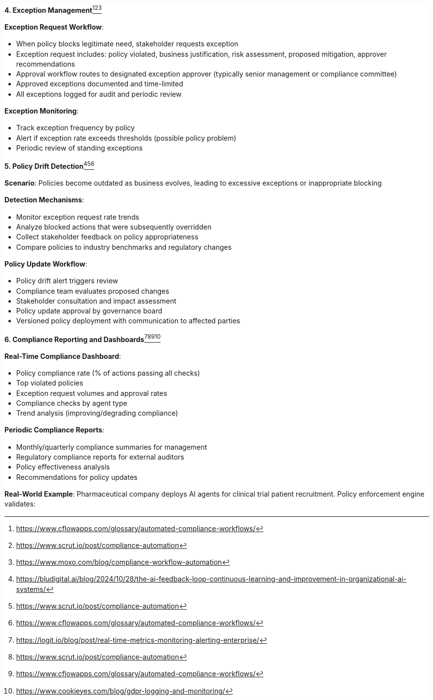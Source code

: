 **4. Exception Management**[^65][^66][^81]

**Exception Request Workflow**:

- When policy blocks legitimate need, stakeholder requests exception
- Exception request includes: policy violated, business justification, risk assessment, proposed mitigation, approver recommendations
- Approval workflow routes to designated exception approver (typically senior management or compliance committee)
- Approved exceptions documented and time-limited
- All exceptions logged for audit and periodic review

**Exception Monitoring**:

- Track exception frequency by policy
- Alert if exception rate exceeds thresholds (possible policy problem)
- Periodic review of standing exceptions

**5. Policy Drift Detection**[^84][^66][^65]

**Scenario**: Policies become outdated as business evolves, leading to excessive exceptions or inappropriate blocking

**Detection Mechanisms**:

- Monitor exception request rate trends
- Analyze blocked actions that were subsequently overridden
- Collect stakeholder feedback on policy appropriateness
- Compare policies to industry benchmarks and regulatory changes

**Policy Update Workflow**:

- Policy drift alert triggers review
- Compliance team evaluates proposed changes
- Stakeholder consultation and impact assessment
- Policy update approval by governance board
- Versioned policy deployment with communication to affected parties

**6. Compliance Reporting and Dashboards**[^76][^66][^65][^21]

**Real-Time Compliance Dashboard**:

- Policy compliance rate (% of actions passing all checks)
- Top violated policies
- Exception request volumes and approval rates
- Compliance checks by agent type
- Trend analysis (improving/degrading compliance)

**Periodic Compliance Reports**:

- Monthly/quarterly compliance summaries for management
- Regulatory compliance reports for external auditors
- Policy effectiveness analysis
- Recommendations for policy updates

**Real-World Example**:
Pharmaceutical company deploys AI agents for clinical trial patient recruitment. Policy enforcement engine validates:


[^1]: https://www.ai21.com/knowledge/ai-governance-frameworks/
[^2]: https://www.ideas2it.com/blogs/ai-governance-tools-and-best-practices
[^3]: https://witness.ai/blog/ai-governance/
[^4]: https://arxiv.org/html/2505.23417v1
[^5]: https://www.ibm.com/thought-leadership/institute-business-value/en-us/report/ai-governance
[^6]: https://futransolutions.com/blog/ai-governance-in-2025-a-practical-guide-for-businesses/
[^7]: https://www.ibm.com/think/topics/ai-governance
[^8]: https://www.akira.ai/blog/guardrails-with-agentic-ai
[^9]: https://www.searchunify.com/resource-center/blog/mitigating-agentic-ai-risks-the-critical-role-of-guardrails
[^10]: https://academic.oup.com/policyandsociety/article/44/1/38/7965776
[^11]: https://hai.stanford.edu/news/humans-loop-design-interactive-ai-systems
[^12]: https://learn.microsoft.com/en-us/azure/architecture/ai-ml/guide/ai-agent-design-patterns
[^13]: https://cloud.google.com/architecture/choose-design-pattern-agentic-ai-system
[^14]: https://kanerika.com/blogs/ai-agent-orchestration/
[^15]: https://translucentcomputing.com/blog/how-agentic-ai-learns-key-strategies-for-workflow-automation/
[^16]: https://about.gitlab.com/the-source/ai/implementing-effective-guardrails-for-ai-agents/
[^17]: https://seclgroup.com/third-party-api-integration/
[^18]: https://www.trustcloud.ai/the-cisos-guide-to-ai-governance/
[^19]: https://scytale.ai/iso-42001/
[^20]: https://www.scrut.io/post/iso-42001
[^21]: https://www.cookieyes.com/blog/gdpr-logging-and-monitoring/
[^22]: https://www.exabeam.com/explainers/gdpr-compliance/how-does-gdpr-impact-log-management/
[^23]: https://www.cflowapps.com/how-automated-escalation-rules-reduce-approval-bottlenecks/
[^24]: https://hiverhq.com/blog/escalation-management
[^25]: https://www.recordskeeper.ai/immutable-audit-trails-blockchain/
[^26]: https://strategemist.com/blockchain-audit-models/
[^27]: https://www.logzilla.net/blogs/blockchain-log-management-immutable-logging
[^28]: https://www.linkedin.com/pulse/what-explainable-ai-xai-why-matters-enterprise-n-ix-8i8cf
[^29]: https://www.servicenow.com/ai/what-is-explainable-ai.html
[^30]: https://last9.io/blog/gdpr-log-management/
[^31]: https://www.scrut.io/hub/gdpr/gdpr-compliance-audit-checklist
[^32]: https://spotintelligence.com/2024/01/15/explainable-ai/
[^33]: https://www.ibm.com/think/topics/explainable-ai
[^34]: https://infobeans.ai/explainable-ai-solutions-for-enterprise-businesses-build-trust-and-improve-decision-making/
[^35]: https://www.altexsoft.com/blog/ai-guardrails/
[^36]: https://www.nist.gov/itl/ai-risk-management-framework
[^37]: https://www.tredence.com/blog/data-guardrails-in-agentic-ai-deployment
[^38]: https://www.metamindz.co.uk/post/top-tools-for-ai-bias-detection
[^39]: https://www.shaip.com/blog/designing-effective-human-in-the-loop-systems-for-ai-evaluation/
[^40]: https://cloud.google.com/discover/human-in-the-loop
[^41]: https://www.zycus.com/blog/source-to-pay/revolutionizing-procurement-requests-and-intake-management
[^42]: https://fedninjas.com/role-based-access-for-ai/
[^43]: https://www.sakurasky.com/blog/ai-agents-rbac-vertexai/
[^44]: https://www.redhat.com/en/topics/security/what-is-role-based-access-control
[^45]: https://nakisa.com/blog/how-enterprise-software-implements-role-based-access-control-rbac/
[^46]: https://www.linkedin.com/posts/travisjgood_ai-companies-are-at-an-interesting-compliance-activity-7371183215983828992-lD22
[^47]: https://www.neumetric.com/journal/iso-42001-compliance-automation-2751/
[^48]: https://www.isms.online/iso-42001/annex-a-controls/
[^49]: https://www.vanta.com/resources/iso-42001
[^50]: https://learnprompting.org/docs/prompt_hacking/injection
[^51]: https://blog.logrocket.com/protect-ai-agent-from-prompt-injection/
[^52]: https://www.relyance.ai/blog/ai-bias-detection
[^53]: https://testrigor.com/blog/ai-model-bias/
[^54]: https://www.ibm.com/think/insights/prevent-prompt-injection
[^55]: https://genai.owasp.org/llmrisk/llm01-prompt-injection/
[^56]: https://docs.aws.amazon.com/bedrock/latest/userguide/prompt-injection.html
[^57]: https://www.ibm.com/think/topics/prompt-injection
[^58]: https://unit42.paloaltonetworks.com/indirect-prompt-injection-poisons-ai-longterm-memory/
[^59]: https://www.tencentcloud.com/techpedia/126608
[^60]: https://developers.google.com/machine-learning/guides/adv-testing
[^61]: https://research.ibm.com/blog/securing-ai-workflows-with-adversarial-robustness
[^62]: https://datascientest.com/en/all-about-adversarial-robustness
[^63]: https://github.com/Trusted-AI/adversarial-robustness-toolbox
[^64]: https://air-governance-framework.finos.org/mitigations/mi-12_role-based-access-control-for-ai-data.html
[^65]: https://www.cflowapps.com/glossary/automated-compliance-workflows/
[^66]: https://www.scrut.io/post/compliance-automation
[^67]: https://www.insightful.io/blog/retrospective-project-analysis
[^68]: https://mastra.ai/docs/workflows/error-handling
[^69]: https://conductor.windriver.com/docs/25.03/working_with/workflows/error-handling/
[^70]: https://www.cloudeagle.ai/blogs/role-based-access-control
[^71]: https://www.ibm.com/think/topics/rbac
[^72]: https://www.lumos.com/topic/rbac-role-based-access-control-implementation
[^73]: https://www.sailpoint.com/identity-library/what-is-role-based-access-control
[^74]: https://www.avatier.com/blog/ai-irole-based-access-control/
[^75]: https://www.linkedin.com/pulse/automating-multistep-approvals-power-automate-effortless-document-ktnsf
[^76]: https://logit.io/blog/post/real-time-metrics-monitoring-alerting-enterprise/
[^77]: https://www.geeksforgeeks.org/artificial-intelligence/explainable-artificial-intelligencexai/
[^78]: https://www.sciencedirect.com/science/article/pii/S1566253523001148
[^79]: https://viso.ai/deep-learning/explainable-ai/
[^80]: https://www.datacamp.com/tutorial/explainable-ai-understanding-and-trusting-machine-learning-models
[^81]: https://www.moxo.com/blog/compliance-workflow-automation
[^82]: https://www.neumetric.com/how-do-compliance-policy-automation-tools-wor/
[^83]: https://docs.oracle.com/en/cloud/saas/b2c-service/famug/c-Escalating-answers-incidents-oppties-tasks-bq1133813.html
[^84]: https://bludigital.ai/blog/2024/10/28/the-ai-feedback-loop-continuous-learning-and-improvement-in-organizational-ai-systems/
[^85]: https://docs.aws.amazon.com/whitepapers/latest/accenture-ai-scaling-ml-and-deep-learning-models/monitoring-for-performance-and-bias.html
[^86]: https://www.cflowapps.com/parallel-pathways-multi-level-approvals-workflow/
[^87]: https://keylabs.ai/blog/establishing-continuous-feedback-loops-iteratively-improving-your-training-data/
[^88]: https://corporatefinanceinstitute.com/resources/data-science/ai-kpis-tracking-performance/
[^89]: https://www.userful.com/platform/notifications
[^90]: https://www.derdack.com/enterprisealert-alerting-software/
[^91]: https://verifywise.ai/lexicon/key-performance-indicators-kpis-for-ai-governance
[^92]: https://chooseacacia.com/measuring-success-key-metrics-and-kpis-for-ai-initiatives/
[^93]: https://aqua-cloud.io/feedback-loops-ai-test-automation/
[^94]: https://www.domo.com/learn/article/ai-governance-tools